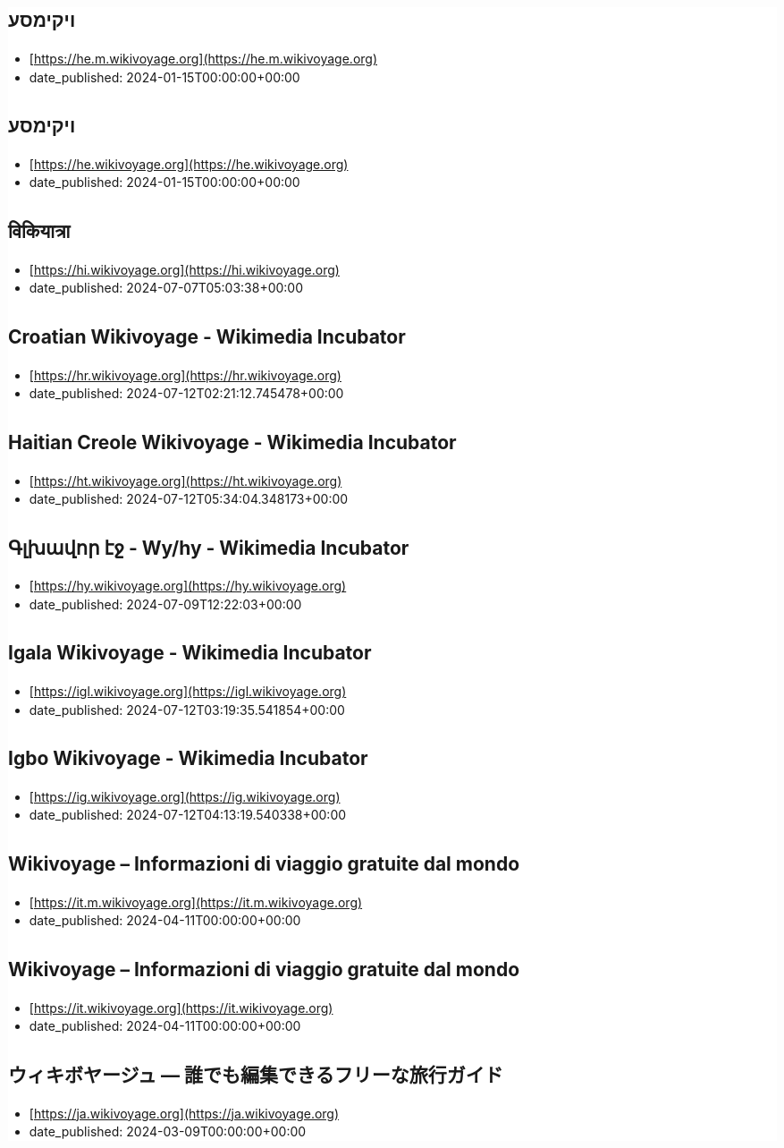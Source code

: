  ## ויקימסע
 - [https://he.m.wikivoyage.org](https://he.m.wikivoyage.org)
 - date_published: 2024-01-15T00:00:00+00:00

 ## ויקימסע
 - [https://he.wikivoyage.org](https://he.wikivoyage.org)
 - date_published: 2024-01-15T00:00:00+00:00

 ## विकियात्रा
 - [https://hi.wikivoyage.org](https://hi.wikivoyage.org)
 - date_published: 2024-07-07T05:03:38+00:00

 ## Croatian Wikivoyage - Wikimedia Incubator
 - [https://hr.wikivoyage.org](https://hr.wikivoyage.org)
 - date_published: 2024-07-12T02:21:12.745478+00:00

 ## Haitian Creole Wikivoyage - Wikimedia Incubator
 - [https://ht.wikivoyage.org](https://ht.wikivoyage.org)
 - date_published: 2024-07-12T05:34:04.348173+00:00

 ## Գլխավոր էջ - Wy/hy - Wikimedia Incubator
 - [https://hy.wikivoyage.org](https://hy.wikivoyage.org)
 - date_published: 2024-07-09T12:22:03+00:00

 ## Igala Wikivoyage - Wikimedia Incubator
 - [https://igl.wikivoyage.org](https://igl.wikivoyage.org)
 - date_published: 2024-07-12T03:19:35.541854+00:00

 ## Igbo Wikivoyage - Wikimedia Incubator
 - [https://ig.wikivoyage.org](https://ig.wikivoyage.org)
 - date_published: 2024-07-12T04:13:19.540338+00:00

 ## Wikivoyage – Informazioni di viaggio gratuite dal mondo
 - [https://it.m.wikivoyage.org](https://it.m.wikivoyage.org)
 - date_published: 2024-04-11T00:00:00+00:00

 ## Wikivoyage – Informazioni di viaggio gratuite dal mondo
 - [https://it.wikivoyage.org](https://it.wikivoyage.org)
 - date_published: 2024-04-11T00:00:00+00:00

 ## ウィキボヤージュ — 誰でも編集できるフリーな旅行ガイド
 - [https://ja.wikivoyage.org](https://ja.wikivoyage.org)
 - date_published: 2024-03-09T00:00:00+00:00
